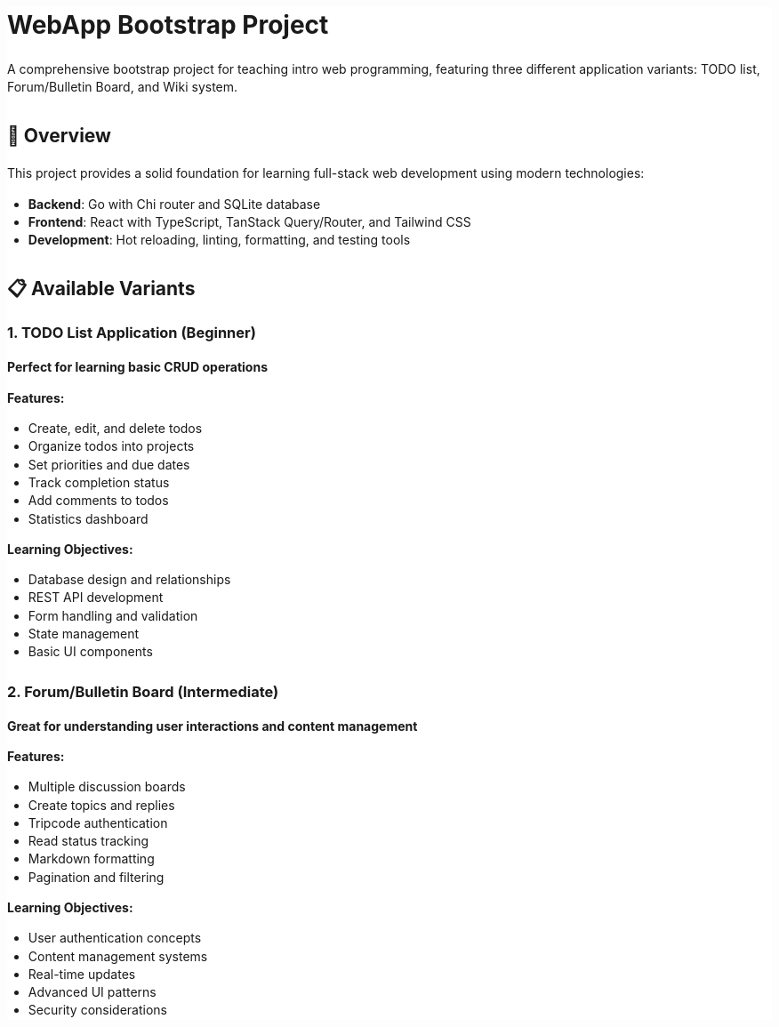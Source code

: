 # WebApp Bootstrap Project

A comprehensive bootstrap project for teaching intro web programming, featuring three different application variants: TODO list, Forum/Bulletin Board, and Wiki system.

## 🎯 Overview

This project provides a solid foundation for learning full-stack web development using modern technologies:
- **Backend**: Go with Chi router and SQLite database
- **Frontend**: React with TypeScript, TanStack Query/Router, and Tailwind CSS
- **Development**: Hot reloading, linting, formatting, and testing tools

## 📋 Available Variants

### 1. TODO List Application (Beginner)
**Perfect for learning basic CRUD operations**

**Features:**
- Create, edit, and delete todos
- Organize todos into projects
- Set priorities and due dates
- Track completion status
- Add comments to todos
- Statistics dashboard

**Learning Objectives:**
- Database design and relationships
- REST API development
- Form handling and validation
- State management
- Basic UI components

### 2. Forum/Bulletin Board (Intermediate)
**Great for understanding user interactions and content management**

**Features:**
- Multiple discussion boards
- Create topics and replies
- Tripcode authentication
- Read status tracking
- Markdown formatting
- Pagination and filtering

**Learning Objectives:**
- User authentication concepts
- Content management systems
- Real-time updates
- Advanced UI patterns
- Security considerations
